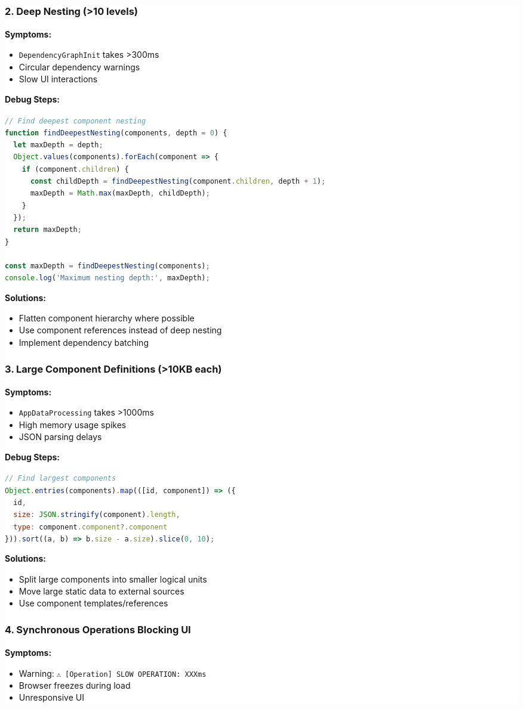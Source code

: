 ### **2. Deep Nesting (>10 levels)**
**Symptoms:**
- `DependencyGraphInit` takes >300ms
- Circular dependency warnings
- Slow UI interactions

**Debug Steps:**
```javascript
// Find deepest component nesting
function findDeepestNesting(components, depth = 0) {
  let maxDepth = depth;
  Object.values(components).forEach(component => {
    if (component.children) {
      const childDepth = findDeepestNesting(component.children, depth + 1);
      maxDepth = Math.max(maxDepth, childDepth);
    }
  });
  return maxDepth;
}

const maxDepth = findDeepestNesting(components);
console.log('Maximum nesting depth:', maxDepth);
```

**Solutions:**
- Flatten component hierarchy where possible
- Use component references instead of deep nesting
- Implement dependency batching

### **3. Large Component Definitions (>10KB each)**
**Symptoms:**
- `AppDataProcessing` takes >1000ms
- High memory usage spikes
- JSON parsing delays

**Debug Steps:**
```javascript
// Find largest components
Object.entries(components).map(([id, component]) => ({
  id,
  size: JSON.stringify(component).length,
  type: component.component?.component
})).sort((a, b) => b.size - a.size).slice(0, 10);
```

**Solutions:**
- Split large components into smaller logical units
- Move large static data to external sources
- Use component templates/references

### **4. Synchronous Operations Blocking UI**
**Symptoms:**
- Warning: `⚠️ [Operation] SLOW OPERATION: XXXms`
- Browser freezes during load
- Unresponsive UI
